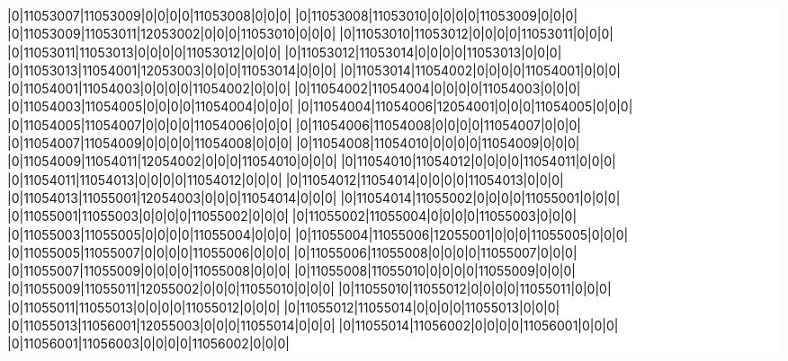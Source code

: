 |0|11053007|11053009|0|0|0|0|11053008|0|0|0|
|0|11053008|11053010|0|0|0|0|11053009|0|0|0|
|0|11053009|11053011|12053002|0|0|0|11053010|0|0|0|
|0|11053010|11053012|0|0|0|0|11053011|0|0|0|
|0|11053011|11053013|0|0|0|0|11053012|0|0|0|
|0|11053012|11053014|0|0|0|0|11053013|0|0|0|
|0|11053013|11054001|12053003|0|0|0|11053014|0|0|0|
|0|11053014|11054002|0|0|0|0|11054001|0|0|0|
|0|11054001|11054003|0|0|0|0|11054002|0|0|0|
|0|11054002|11054004|0|0|0|0|11054003|0|0|0|
|0|11054003|11054005|0|0|0|0|11054004|0|0|0|
|0|11054004|11054006|12054001|0|0|0|11054005|0|0|0|
|0|11054005|11054007|0|0|0|0|11054006|0|0|0|
|0|11054006|11054008|0|0|0|0|11054007|0|0|0|
|0|11054007|11054009|0|0|0|0|11054008|0|0|0|
|0|11054008|11054010|0|0|0|0|11054009|0|0|0|
|0|11054009|11054011|12054002|0|0|0|11054010|0|0|0|
|0|11054010|11054012|0|0|0|0|11054011|0|0|0|
|0|11054011|11054013|0|0|0|0|11054012|0|0|0|
|0|11054012|11054014|0|0|0|0|11054013|0|0|0|
|0|11054013|11055001|12054003|0|0|0|11054014|0|0|0|
|0|11054014|11055002|0|0|0|0|11055001|0|0|0|
|0|11055001|11055003|0|0|0|0|11055002|0|0|0|
|0|11055002|11055004|0|0|0|0|11055003|0|0|0|
|0|11055003|11055005|0|0|0|0|11055004|0|0|0|
|0|11055004|11055006|12055001|0|0|0|11055005|0|0|0|
|0|11055005|11055007|0|0|0|0|11055006|0|0|0|
|0|11055006|11055008|0|0|0|0|11055007|0|0|0|
|0|11055007|11055009|0|0|0|0|11055008|0|0|0|
|0|11055008|11055010|0|0|0|0|11055009|0|0|0|
|0|11055009|11055011|12055002|0|0|0|11055010|0|0|0|
|0|11055010|11055012|0|0|0|0|11055011|0|0|0|
|0|11055011|11055013|0|0|0|0|11055012|0|0|0|
|0|11055012|11055014|0|0|0|0|11055013|0|0|0|
|0|11055013|11056001|12055003|0|0|0|11055014|0|0|0|
|0|11055014|11056002|0|0|0|0|11056001|0|0|0|
|0|11056001|11056003|0|0|0|0|11056002|0|0|0|